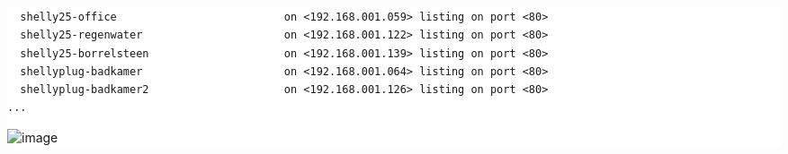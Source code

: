 ~~~
  shelly25-office                          on <192.168.001.059> listing on port <80>
  shelly25-regenwater                      on <192.168.001.122> listing on port <80>
  shelly25-borrelsteen                     on <192.168.001.139> listing on port <80>
  shellyplug-badkamer                      on <192.168.001.064> listing on port <80>
  shellyplug-badkamer2                     on <192.168.001.126> listing on port <80>
...
~~~


<img width="1920" height="1152" alt="image" src="https://github.com/user-attachments/assets/7b2a377d-f0e2-48f9-80f4-f11b206ea15a" />


